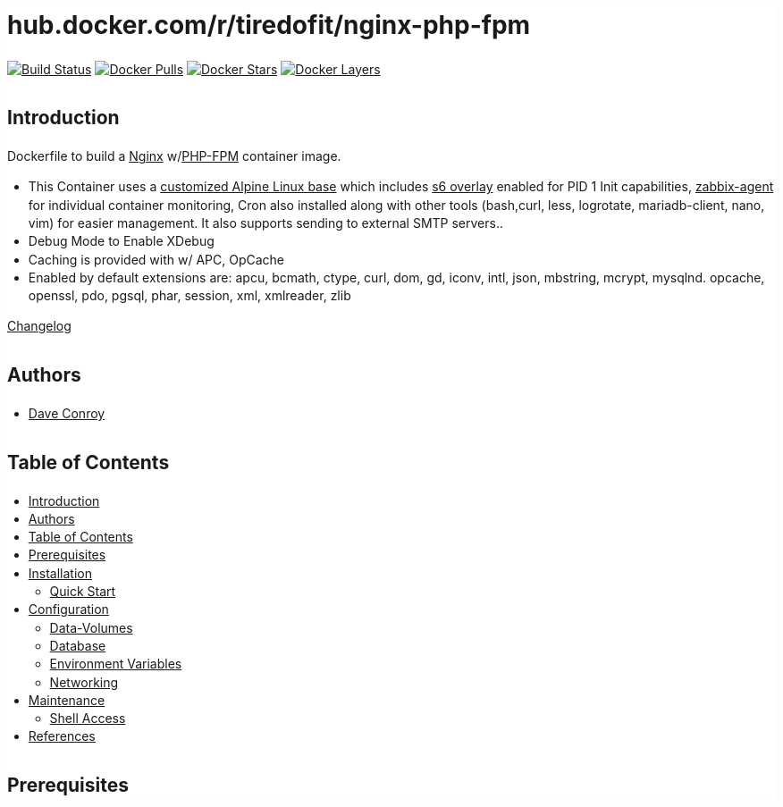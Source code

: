 # hub.docker.com/r/tiredofit/nginx-php-fpm

[![Build Status](https://img.shields.io/docker/build/tiredofit/nginx-php-fpm.svg)](https://hub.docker.com/r/tiredofit/nginx-php-fpm)
[![Docker Pulls](https://img.shields.io/docker/pulls/tiredofit/nginx-php-fpm.svg)](https://hub.docker.com/r/tiredofit/nginx-php-fpm)
[![Docker Stars](https://img.shields.io/docker/stars/tiredofit/nginx-php-fpm.svg)](https://hub.docker.com/r/tiredofit/nginx-php-fpm)
[![Docker
Layers](https://images.microbadger.com/badges/image/tiredofit/nginx-php-fpm.svg)](https://microbadger.com/images/tiredofit/nginx-php-fpm)


## Introduction

Dockerfile to build a [Nginx](https://www.nginx.org) w/[PHP-FPM](https://php.net) container image.

* This Container uses a [customized Alpine Linux base](https://hub.docker.com/r/tiredofit/alpine) which includes [s6 overlay](https://github.com/just-containers/s6-overlay) enabled for PID 1 Init capabilities, [zabbix-agent](https://zabbix.org) for individual container monitoring, Cron also installed along with other tools (bash,curl, less, logrotate, mariadb-client, nano, vim) for easier management. It also supports sending to external SMTP servers..
* Debug Mode to Enable XDebug
* Caching is provided with w/ APC, OpCache
* Enabled by default extensions are: apcu, bcmath, ctype, curl, dom, gd, iconv, intl, json, mbstring, mcrypt, mysqlnd. opcache, openssl, pdo,  pgsql, phar, session, xml, xmlreader, zlib


[Changelog](CHANGELOG.md)

## Authors

- [Dave Conroy](http://github/tiredofit/)

## Table of Contents

- [Introduction](#introduction)
- [Authors](#authors)
- [Table of Contents](#table-of-contents)
- [Prerequisites](#prerequisites)
- [Installation](#installation)
  - [Quick Start](#quick-start)
- [Configuration](#configuration)
  - [Data-Volumes](#data-volumes)
  - [Database](#database)
  - [Environment Variables](#environment-variables)
  - [Networking](#networking)
- [Maintenance](#maintenance)
  - [Shell Access](#shell-access)
- [References](#references)

## Prerequisites
